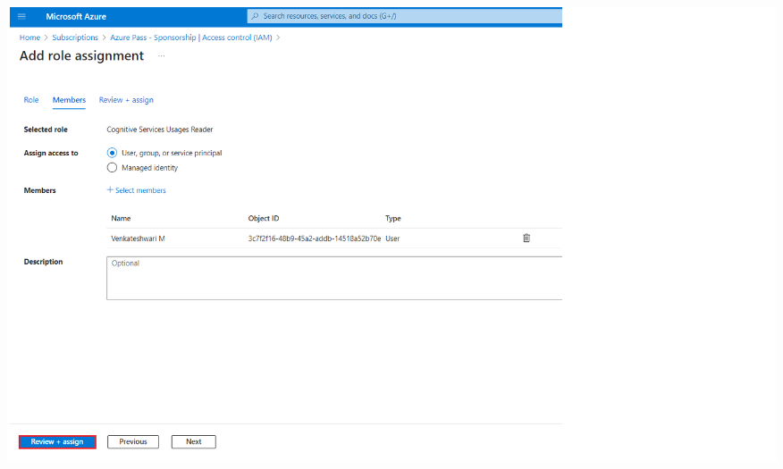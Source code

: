 <img src="./media/image35.png" style="width:6.5in;height:5.25in"
alt="A screenshot of a computer Description automatically generated" />
